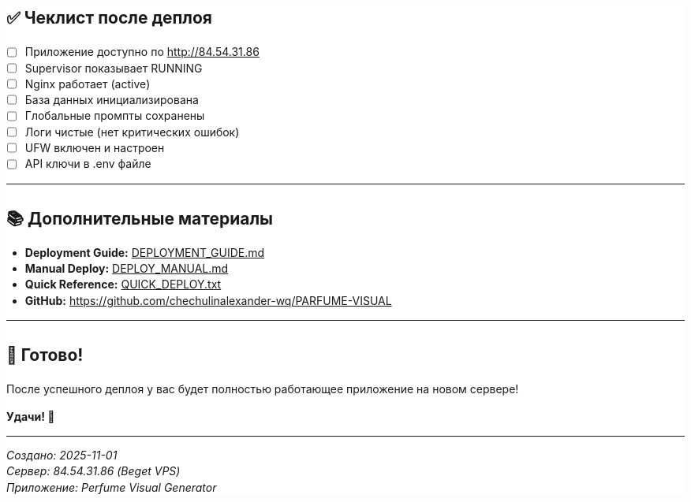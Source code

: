 
## ✅ Чеклист после деплоя

- [ ] Приложение доступно по http://84.54.31.86
- [ ] Supervisor показывает RUNNING
- [ ] Nginx работает (active)
- [ ] База данных инициализирована
- [ ] Глобальные промпты сохранены
- [ ] Логи чистые (нет критических ошибок)
- [ ] UFW включен и настроен
- [ ] API ключи в .env файле

---

## 📚 Дополнительные материалы

- **Deployment Guide:** [DEPLOYMENT_GUIDE.md](./DEPLOYMENT_GUIDE.md)
- **Manual Deploy:** [DEPLOY_MANUAL.md](./DEPLOY_MANUAL.md)
- **Quick Reference:** [QUICK_DEPLOY.txt](./QUICK_DEPLOY.txt)
- **GitHub:** https://github.com/chechulinalexander-wq/PARFUME-VISUAL

---

## 🎉 Готово!

После успешного деплоя у вас будет полностью работающее приложение на новом сервере!

**Удачи! 🚀**

---

*Создано: 2025-11-01*  
*Сервер: 84.54.31.86 (Beget VPS)*  
*Приложение: Perfume Visual Generator*


